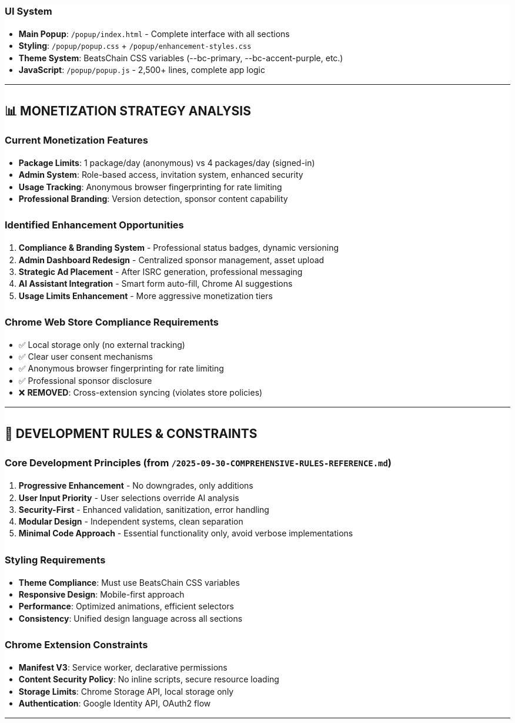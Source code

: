### **UI System**
- **Main Popup**: `/popup/index.html` - Complete interface with all sections
- **Styling**: `/popup/popup.css` + `/popup/enhancement-styles.css`
- **Theme System**: BeatsChain CSS variables (--bc-primary, --bc-accent-purple, etc.)
- **JavaScript**: `/popup/popup.js` - 2,500+ lines, complete app logic

---

## 📊 **MONETIZATION STRATEGY ANALYSIS**

### **Current Monetization Features**
- **Package Limits**: 1 package/day (anonymous) vs 4 packages/day (signed-in)
- **Admin System**: Role-based access, invitation system, enhanced security
- **Usage Tracking**: Anonymous browser fingerprinting for rate limiting
- **Professional Branding**: Version detection, sponsor content capability

### **Identified Enhancement Opportunities**
1. **Compliance & Branding System** - Professional status badges, dynamic versioning
2. **Admin Dashboard Redesign** - Centralized sponsor management, asset upload
3. **Strategic Ad Placement** - After ISRC generation, professional messaging
4. **AI Assistant Integration** - Smart form auto-fill, Chrome AI suggestions
5. **Usage Limits Enhancement** - More aggressive monetization tiers

### **Chrome Web Store Compliance Requirements**
- ✅ Local storage only (no external tracking)
- ✅ Clear user consent mechanisms
- ✅ Anonymous browser fingerprinting for rate limiting
- ✅ Professional sponsor disclosure
- ❌ **REMOVED**: Cross-extension syncing (violates store policies)

---

## 🔧 **DEVELOPMENT RULES & CONSTRAINTS**

### **Core Development Principles** (from `/2025-09-30-COMPREHENSIVE-RULES-REFERENCE.md`)
1. **Progressive Enhancement** - No downgrades, only additions
2. **User Input Priority** - User selections override AI analysis
3. **Security-First** - Enhanced validation, sanitization, error handling
4. **Modular Design** - Independent systems, clean separation
5. **Minimal Code Approach** - Essential functionality only, avoid verbose implementations

### **Styling Requirements**
- **Theme Compliance**: Must use BeatsChain CSS variables
- **Responsive Design**: Mobile-first approach
- **Performance**: Optimized animations, efficient selectors
- **Consistency**: Unified design language across all sections

### **Chrome Extension Constraints**
- **Manifest V3**: Service worker, declarative permissions
- **Content Security Policy**: No inline scripts, secure resource loading
- **Storage Limits**: Chrome Storage API, local storage only
- **Authentication**: Google Identity API, OAuth2 flow

---